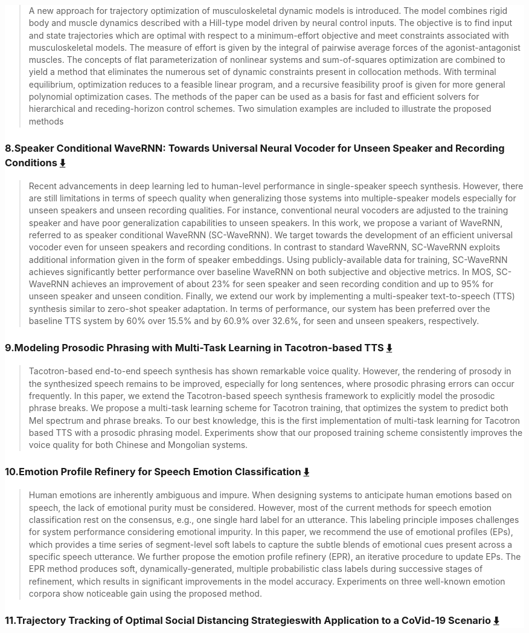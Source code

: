 >  A new approach for trajectory optimization of musculoskeletal dynamic models is introduced. The model combines rigid body and muscle dynamics described with a Hill-type model driven by neural control inputs. The objective is to find input and state trajectories which are optimal with respect to a minimum-effort objective and meet constraints associated with musculoskeletal models. The measure of effort is given by the integral of pairwise average forces of the agonist-antagonist muscles. The concepts of flat parameterization of nonlinear systems and sum-of-squares optimization are combined to yield a method that eliminates the numerous set of dynamic constraints present in collocation methods. With terminal equilibrium, optimization reduces to a feasible linear program, and a recursive feasibility proof is given for more general polynomial optimization cases. The methods of the paper can be used as a basis for fast and efficient solvers for hierarchical and receding-horizon control schemes. Two simulation examples are included to illustrate the proposed methods      
### 8.Speaker Conditional WaveRNN: Towards Universal Neural Vocoder for Unseen Speaker and Recording Conditions  [ :arrow_down: ](https://arxiv.org/pdf/2008.05289.pdf)
>  Recent advancements in deep learning led to human-level performance in single-speaker speech synthesis. However, there are still limitations in terms of speech quality when generalizing those systems into multiple-speaker models especially for unseen speakers and unseen recording qualities. For instance, conventional neural vocoders are adjusted to the training speaker and have poor generalization capabilities to unseen speakers. In this work, we propose a variant of WaveRNN, referred to as speaker conditional WaveRNN (SC-WaveRNN). We target towards the development of an efficient universal vocoder even for unseen speakers and recording conditions. In contrast to standard WaveRNN, SC-WaveRNN exploits additional information given in the form of speaker embeddings. Using publicly-available data for training, SC-WaveRNN achieves significantly better performance over baseline WaveRNN on both subjective and objective metrics. In MOS, SC-WaveRNN achieves an improvement of about 23% for seen speaker and seen recording condition and up to 95% for unseen speaker and unseen condition. Finally, we extend our work by implementing a multi-speaker text-to-speech (TTS) synthesis similar to zero-shot speaker adaptation. In terms of performance, our system has been preferred over the baseline TTS system by 60% over 15.5% and by 60.9% over 32.6%, for seen and unseen speakers, respectively.      
### 9.Modeling Prosodic Phrasing with Multi-Task Learning in Tacotron-based TTS  [ :arrow_down: ](https://arxiv.org/pdf/2008.05284.pdf)
>  Tacotron-based end-to-end speech synthesis has shown remarkable voice quality. However, the rendering of prosody in the synthesized speech remains to be improved, especially for long sentences, where prosodic phrasing errors can occur frequently. In this paper, we extend the Tacotron-based speech synthesis framework to explicitly model the prosodic phrase breaks. We propose a multi-task learning scheme for Tacotron training, that optimizes the system to predict both Mel spectrum and phrase breaks. To our best knowledge, this is the first implementation of multi-task learning for Tacotron based TTS with a prosodic phrasing model. Experiments show that our proposed training scheme consistently improves the voice quality for both Chinese and Mongolian systems.      
### 10.Emotion Profile Refinery for Speech Emotion Classification  [ :arrow_down: ](https://arxiv.org/pdf/2008.05259.pdf)
>  Human emotions are inherently ambiguous and impure. When designing systems to anticipate human emotions based on speech, the lack of emotional purity must be considered. However, most of the current methods for speech emotion classification rest on the consensus, e.g., one single hard label for an utterance. This labeling principle imposes challenges for system performance considering emotional impurity. In this paper, we recommend the use of emotional profiles (EPs), which provides a time series of segment-level soft labels to capture the subtle blends of emotional cues present across a specific speech utterance. We further propose the emotion profile refinery (EPR), an iterative procedure to update EPs. The EPR method produces soft, dynamically-generated, multiple probabilistic class labels during successive stages of refinement, which results in significant improvements in the model accuracy. Experiments on three well-known emotion corpora show noticeable gain using the proposed method.      
### 11.Trajectory Tracking of Optimal Social Distancing Strategieswith Application to a CoVid-19 Scenario  [ :arrow_down: ](https://arxiv.org/pdf/2008.05245.pdf)